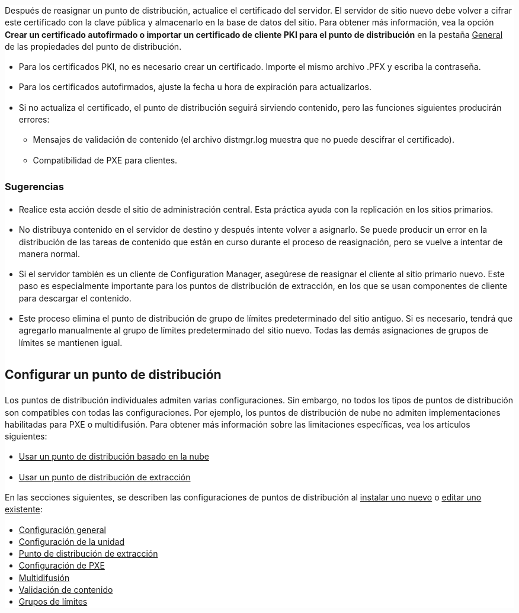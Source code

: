 Después de reasignar un punto de distribución, actualice el certificado del servidor. El servidor de sitio nuevo debe volver a cifrar este certificado con la clave pública y almacenarlo en la base de datos del sitio. Para obtener más información, vea la opción **Crear un certificado autofirmado o importar un certificado de cliente PKI para el punto de distribución** en la pestaña [General](#general) de las propiedades del punto de distribución. 

- Para los certificados PKI, no es necesario crear un certificado. Importe el mismo archivo .PFX y escriba la contraseña.  

- Para los certificados autofirmados, ajuste la fecha u hora de expiración para actualizarlos.  

- Si no actualiza el certificado, el punto de distribución seguirá sirviendo contenido, pero las funciones siguientes producirán errores:  

    - Mensajes de validación de contenido (el archivo distmgr.log muestra que no puede descifrar el certificado).  

    - Compatibilidad de PXE para clientes.  


### <a name="tips"></a>Sugerencias 

- Realice esta acción desde el sitio de administración central. Esta práctica ayuda con la replicación en los sitios primarios.  

- No distribuya contenido en el servidor de destino y después intente volver a asignarlo. Se puede producir un error en la distribución de las tareas de contenido que están en curso durante el proceso de reasignación, pero se vuelve a intentar de manera normal.  

- Si el servidor también es un cliente de Configuration Manager, asegúrese de reasignar el cliente al sitio primario nuevo. Este paso es especialmente importante para los puntos de distribución de extracción, en los que se usan componentes de cliente para descargar el contenido.  

- Este proceso elimina el punto de distribución de grupo de límites predeterminado del sitio antiguo. Si es necesario, tendrá que agregarlo manualmente al grupo de límites predeterminado del sitio nuevo. Todas las demás asignaciones de grupos de límites se mantienen igual.  



##  <a name="bkmk_configs"></a> Configurar un punto de distribución  

Los puntos de distribución individuales admiten varias configuraciones. Sin embargo, no todos los tipos de puntos de distribución son compatibles con todas las configuraciones. Por ejemplo, los puntos de distribución de nube no admiten implementaciones habilitadas para PXE o multidifusión. Para obtener más información sobre las limitaciones específicas, vea los artículos siguientes:  

-   [Usar un punto de distribución basado en la nube](/sccm/core/plan-design/hierarchy/use-a-cloud-based-distribution-point)  

-   [Usar un punto de distribución de extracción](/sccm/core/plan-design/hierarchy/use-a-pull-distribution-point)  

En las secciones siguientes, se describen las configuraciones de puntos de distribución al [instalar uno nuevo](#bkmk_install-procedure) o [editar uno existente](#bkmk_change-procedure):  
- [Configuración general](#bkmk_config-general)
- [Configuración de la unidad](#bkmk_config-drive)
- [Punto de distribución de extracción](#bkmk_config-pull)
- [Configuración de PXE](#bkmk_config-pxe)
- [Multidifusión](#bkmk_config-multicast)
- [Validación de contenido](#bkmk_config-valid)
- [Grupos de límites](#bkmk_config-boundary)
